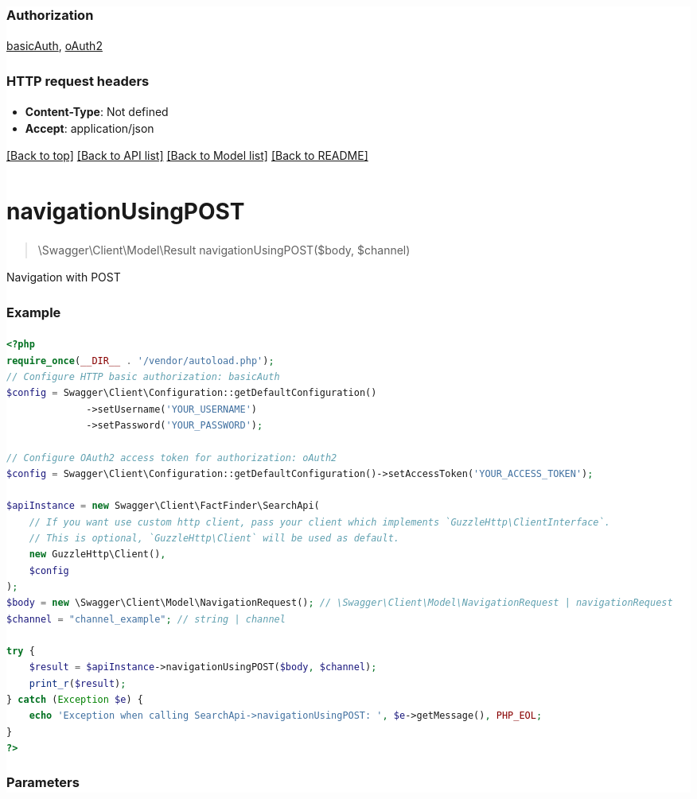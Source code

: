 ### Authorization

[basicAuth](../../README.md#basicAuth), [oAuth2](../../README.md#oAuth2)

### HTTP request headers

 - **Content-Type**: Not defined
 - **Accept**: application/json

[[Back to top]](#) [[Back to API list]](../../README.md#documentation-for-api-endpoints) [[Back to Model list]](../../README.md#documentation-for-models) [[Back to README]](../../README.md)

# **navigationUsingPOST**
> \Swagger\Client\Model\Result navigationUsingPOST($body, $channel)

Navigation with POST

### Example
```php
<?php
require_once(__DIR__ . '/vendor/autoload.php');
// Configure HTTP basic authorization: basicAuth
$config = Swagger\Client\Configuration::getDefaultConfiguration()
              ->setUsername('YOUR_USERNAME')
              ->setPassword('YOUR_PASSWORD');

// Configure OAuth2 access token for authorization: oAuth2
$config = Swagger\Client\Configuration::getDefaultConfiguration()->setAccessToken('YOUR_ACCESS_TOKEN');

$apiInstance = new Swagger\Client\FactFinder\SearchApi(
    // If you want use custom http client, pass your client which implements `GuzzleHttp\ClientInterface`.
    // This is optional, `GuzzleHttp\Client` will be used as default.
    new GuzzleHttp\Client(),
    $config
);
$body = new \Swagger\Client\Model\NavigationRequest(); // \Swagger\Client\Model\NavigationRequest | navigationRequest
$channel = "channel_example"; // string | channel

try {
    $result = $apiInstance->navigationUsingPOST($body, $channel);
    print_r($result);
} catch (Exception $e) {
    echo 'Exception when calling SearchApi->navigationUsingPOST: ', $e->getMessage(), PHP_EOL;
}
?>
```

### Parameters
